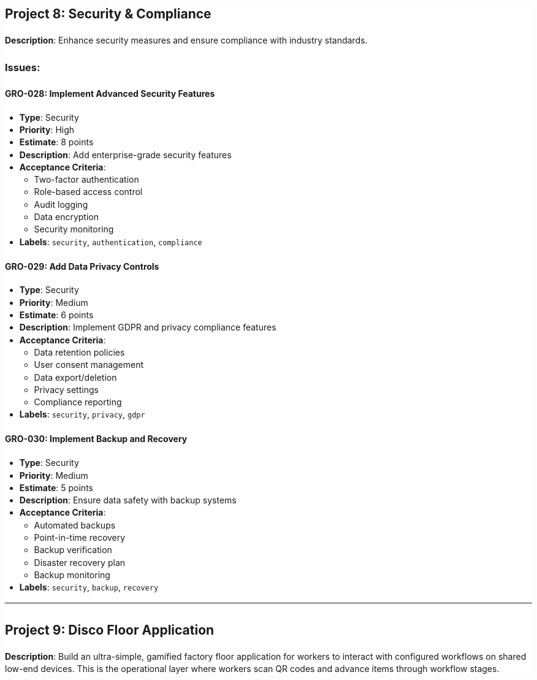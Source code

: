 
## Project 8: Security & Compliance
**Description**: Enhance security measures and ensure compliance with industry standards.

### Issues:

#### GRO-028: Implement Advanced Security Features
- **Type**: Security
- **Priority**: High
- **Estimate**: 8 points
- **Description**: Add enterprise-grade security features
- **Acceptance Criteria**:
  - Two-factor authentication
  - Role-based access control
  - Audit logging
  - Data encryption
  - Security monitoring
- **Labels**: `security`, `authentication`, `compliance`

#### GRO-029: Add Data Privacy Controls
- **Type**: Security
- **Priority**: Medium
- **Estimate**: 6 points
- **Description**: Implement GDPR and privacy compliance features
- **Acceptance Criteria**:
  - Data retention policies
  - User consent management
  - Data export/deletion
  - Privacy settings
  - Compliance reporting
- **Labels**: `security`, `privacy`, `gdpr`

#### GRO-030: Implement Backup and Recovery
- **Type**: Security
- **Priority**: Medium
- **Estimate**: 5 points
- **Description**: Ensure data safety with backup systems
- **Acceptance Criteria**:
  - Automated backups
  - Point-in-time recovery
  - Backup verification
  - Disaster recovery plan
  - Backup monitoring
- **Labels**: `security`, `backup`, `recovery`

---

## Project 9: Disco Floor Application
**Description**: Build an ultra-simple, gamified factory floor application for workers to interact with configured workflows on shared low-end devices. This is the operational layer where workers scan QR codes and advance items through workflow stages.
